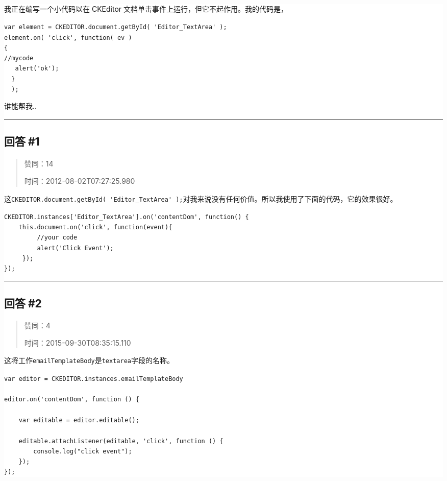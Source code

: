我正在编写一个小代码以在 CKEditor 文档单击事件上运行，但它不起作用。我的代码是，

```
var element = CKEDITOR.document.getById( 'Editor_TextArea' );
element.on( 'click', function( ev )
{
//mycode
   alert('ok');
  }
  ); 
```

谁能帮我..

* * *

## 回答 #1

> 赞同：14
> 
> 时间：2012-08-02T07:27:25.980

这`CKEDITOR.document.getById( 'Editor_TextArea' );`对我来说没有任何价值。所以我使用了下面的代码，它的效果很好。

```
CKEDITOR.instances['Editor_TextArea'].on('contentDom', function() {
    this.document.on('click', function(event){
         //your code
         alert('Click Event');
     });
}); 
```

* * *

## 回答 #2

> 赞同：4
> 
> 时间：2015-09-30T08:35:15.110

这将工作`emailTemplateBody`是`textarea`字段的名称。

```
var editor = CKEDITOR.instances.emailTemplateBody

editor.on('contentDom', function () {

    var editable = editor.editable();

    editable.attachListener(editable, 'click', function () {
        console.log("click event");
    });
}); 
```
